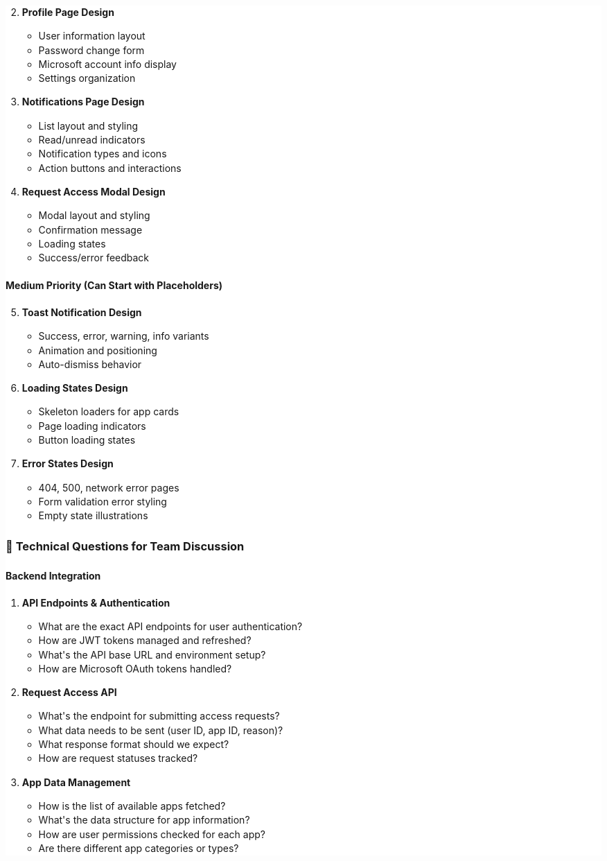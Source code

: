 2. **Profile Page Design**
   - User information layout
   - Password change form
   - Microsoft account info display
   - Settings organization

3. **Notifications Page Design**
   - List layout and styling
   - Read/unread indicators
   - Notification types and icons
   - Action buttons and interactions

4. **Request Access Modal Design**
   - Modal layout and styling
   - Confirmation message
   - Loading states
   - Success/error feedback

#### Medium Priority (Can Start with Placeholders)
5. **Toast Notification Design**
   - Success, error, warning, info variants
   - Animation and positioning
   - Auto-dismiss behavior

6. **Loading States Design**
   - Skeleton loaders for app cards
   - Page loading indicators
   - Button loading states

7. **Error States Design**
   - 404, 500, network error pages
   - Form validation error styling
   - Empty state illustrations

### 🔧 **Technical Questions for Team Discussion**

#### Backend Integration
1. **API Endpoints & Authentication**
   - What are the exact API endpoints for user authentication?
   - How are JWT tokens managed and refreshed?
   - What's the API base URL and environment setup?
   - How are Microsoft OAuth tokens handled?

2. **Request Access API**
   - What's the endpoint for submitting access requests?
   - What data needs to be sent (user ID, app ID, reason)?
   - What response format should we expect?
   - How are request statuses tracked?

3. **App Data Management**
   - How is the list of available apps fetched?
   - What's the data structure for app information?
   - How are user permissions checked for each app?
   - Are there different app categories or types?
